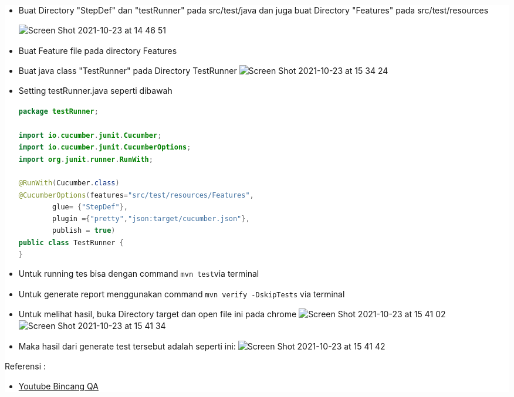 - Buat Directory "StepDef" dan "testRunner" pada src/test/java dan juga buat Directory "Features" pada src/test/resources
   
    <img width="465" alt="Screen Shot 2021-10-23 at 14 46 51" src="https://user-images.githubusercontent.com/54229493/138548839-de7dba43-6ac9-4d63-b69f-e8d53337da3c.png">


- Buat Feature file pada directory Features

- Buat java class "TestRunner" pada Directory TestRunner
    <img width="1154" alt="Screen Shot 2021-10-23 at 15 34 24" src="https://user-images.githubusercontent.com/54229493/138549343-f278f808-c7ce-4ac1-bac0-df1325e5d9d6.png">
- Setting testRunner.java seperti dibawah
    ```java
    package testRunner;
    
    import io.cucumber.junit.Cucumber;
    import io.cucumber.junit.CucumberOptions;
    import org.junit.runner.RunWith;
    
    @RunWith(Cucumber.class)
    @CucumberOptions(features="src/test/resources/Features",
            glue= {"StepDef"},
            plugin ={"pretty","json:target/cucumber.json"},
            publish = true)
    public class TestRunner {
    }
    ```

- Untuk running tes bisa dengan command ```mvn test```via terminal

- Untuk generate report menggunakan command ```mvn verify -DskipTests``` via terminal

- Untuk melihat hasil, buka Directory target dan open file ini pada chrome
    <img width="371" alt="Screen Shot 2021-10-23 at 15 41 02" src="https://user-images.githubusercontent.com/54229493/138549577-b9e7e03a-f24d-4b84-b97d-20e29bcd644f.png">
    <img width="823" alt="Screen Shot 2021-10-23 at 15 41 34" src="https://user-images.githubusercontent.com/54229493/138549583-8b640d44-c4e3-45a1-940c-a9839bf103bf.png">

- Maka hasil dari generate test tersebut adalah seperti ini:
    <img width="1440" alt="Screen Shot 2021-10-23 at 15 41 42" src="https://user-images.githubusercontent.com/54229493/138549605-8ecefdd4-79be-41f9-99f3-efe991af5c8b.png">

Referensi :
-  <a href = https://youtu.be/x59ddRRaHpE> Youtube Bincang QA </a>